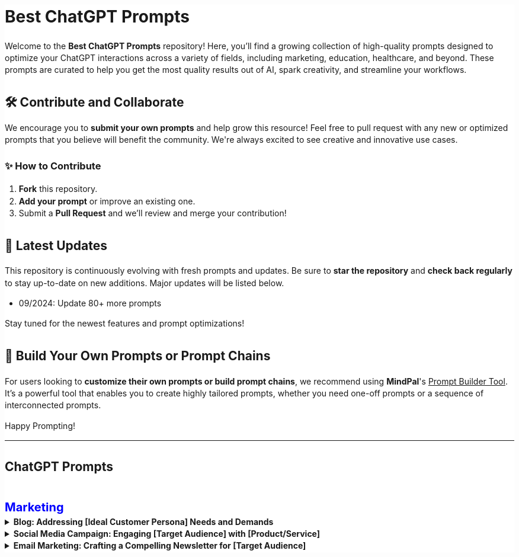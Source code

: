 # Best ChatGPT Prompts

Welcome to the **Best ChatGPT Prompts** repository! Here, you’ll find a growing collection of high-quality prompts designed to optimize your ChatGPT interactions across a variety of fields, including marketing, education, healthcare, and beyond. These prompts are curated to help you get the most quality results out of AI, spark creativity, and streamline your workflows.

## 🛠️ Contribute and Collaborate
We encourage you to **submit your own prompts** and help grow this resource! Feel free to pull request with any new or optimized prompts that you believe will benefit the community. We're always excited to see creative and innovative use cases.
### ✨ How to Contribute
1. **Fork** this repository.
2. **Add your prompt** or improve an existing one.
3. Submit a **Pull Request** and we’ll review and merge your contribution!

## 🔔 Latest Updates
This repository is continuously evolving with fresh prompts and updates. Be sure to **star the repository** and **check back regularly** to stay up-to-date on new additions. Major updates will be listed below.
- 09/2024: Update 80+ more prompts

Stay tuned for the newest features and prompt optimizations!



## 🔧 Build Your Own Prompts or Prompt Chains
For users looking to **customize their own prompts or build prompt chains**, we recommend using **MindPal**'s [Prompt Builder Tool](https://mindpal.space/tool/chain-of-prompt-builder). It’s a powerful tool that enables you to create highly tailored prompts, whether you need one-off prompts or a sequence of interconnected prompts.

Happy Prompting!

---

## ChatGPT Prompts
<br>
<span style="color:blue; font-size:20px; font-weight: bold">Marketing</span>
<details><summary><span style="font-weight: bold">Blog: Addressing [Ideal Customer Persona] Needs and Demands</span></summary></details>


<details><summary><span style="font-weight: bold">Social Media Campaign: Engaging [Target Audience] with [Product/Service]</span></summary></details>


<details><summary><span style="font-weight: bold">Email Marketing: Crafting a Compelling Newsletter for [Target Audience]</span></summary></details>

